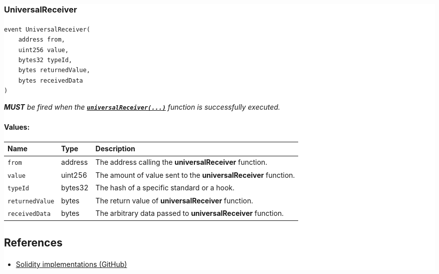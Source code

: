 

### UniversalReceiver

```solidity
event UniversalReceiver(
    address from,
    uint256 value,
    bytes32 typeId,
    bytes returnedValue,
    bytes receivedData
)
```

_**MUST** be fired when the **[`universalReceiver(...)`](#universalreceiver)** function is successfully executed._

#### Values:

| Name            | Type    | Description                                                     |
| :-------------- | :------ | :-------------------------------------------------------------- |
| `from`          | address | The address calling the **universalReceiver** function.         |
| `value`         | uint256 | The amount of value sent to the **universalReceiver** function. |
| `typeId`        | bytes32 | The hash of a specific standard or a hook.                      |
| `returnedValue` | bytes   | The return value of **universalReceiver** function.             |
| `receivedData`  | bytes   | The arbitrary data passed to **universalReceiver** function.    |

## References

- [Solidity implementations (GitHub)](https://github.com/lukso-network/lsp-universalprofile-smart-contracts/tree/develop/contracts)
